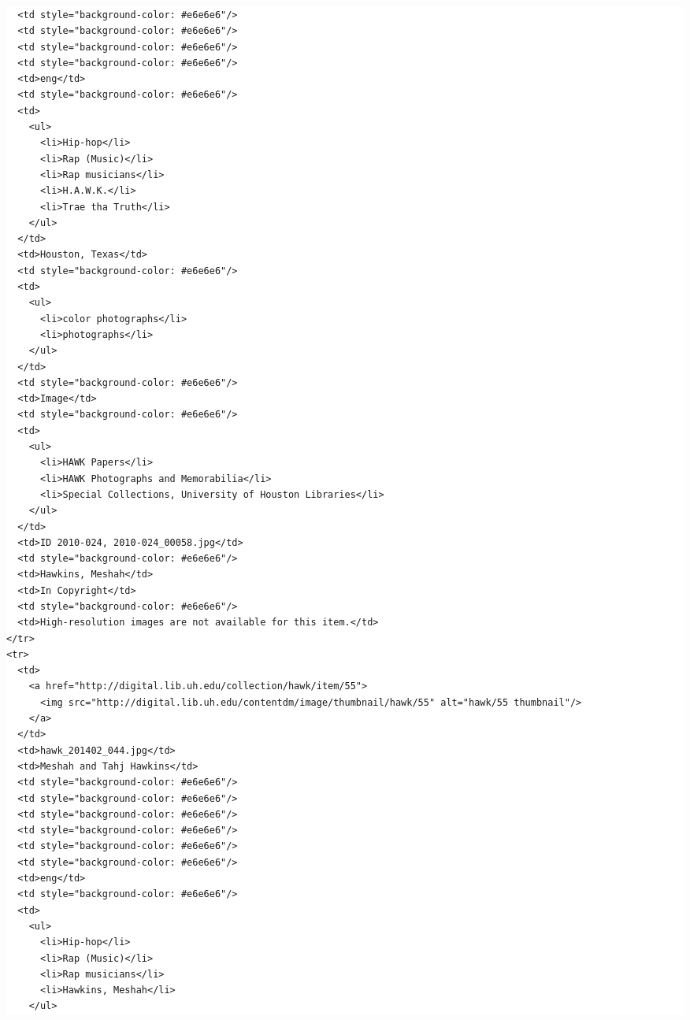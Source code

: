       <td style="background-color: #e6e6e6"/>
      <td style="background-color: #e6e6e6"/>
      <td style="background-color: #e6e6e6"/>
      <td style="background-color: #e6e6e6"/>
      <td>eng</td>
      <td style="background-color: #e6e6e6"/>
      <td>
        <ul>
          <li>Hip-hop</li>
          <li>Rap (Music)</li>
          <li>Rap musicians</li>
          <li>H.A.W.K.</li>
          <li>Trae tha Truth</li>
        </ul>
      </td>
      <td>Houston, Texas</td>
      <td style="background-color: #e6e6e6"/>
      <td>
        <ul>
          <li>color photographs</li>
          <li>photographs</li>
        </ul>
      </td>
      <td style="background-color: #e6e6e6"/>
      <td>Image</td>
      <td style="background-color: #e6e6e6"/>
      <td>
        <ul>
          <li>HAWK Papers</li>
          <li>HAWK Photographs and Memorabilia</li>
          <li>Special Collections, University of Houston Libraries</li>
        </ul>
      </td>
      <td>ID 2010-024, 2010-024_00058.jpg</td>
      <td style="background-color: #e6e6e6"/>
      <td>Hawkins, Meshah</td>
      <td>In Copyright</td>
      <td style="background-color: #e6e6e6"/>
      <td>High-resolution images are not available for this item.</td>
    </tr>
    <tr>
      <td>
        <a href="http://digital.lib.uh.edu/collection/hawk/item/55">
          <img src="http://digital.lib.uh.edu/contentdm/image/thumbnail/hawk/55" alt="hawk/55 thumbnail"/>
        </a>
      </td>
      <td>hawk_201402_044.jpg</td>
      <td>Meshah and Tahj Hawkins</td>
      <td style="background-color: #e6e6e6"/>
      <td style="background-color: #e6e6e6"/>
      <td style="background-color: #e6e6e6"/>
      <td style="background-color: #e6e6e6"/>
      <td style="background-color: #e6e6e6"/>
      <td style="background-color: #e6e6e6"/>
      <td>eng</td>
      <td style="background-color: #e6e6e6"/>
      <td>
        <ul>
          <li>Hip-hop</li>
          <li>Rap (Music)</li>
          <li>Rap musicians</li>
          <li>Hawkins, Meshah</li>
        </ul>